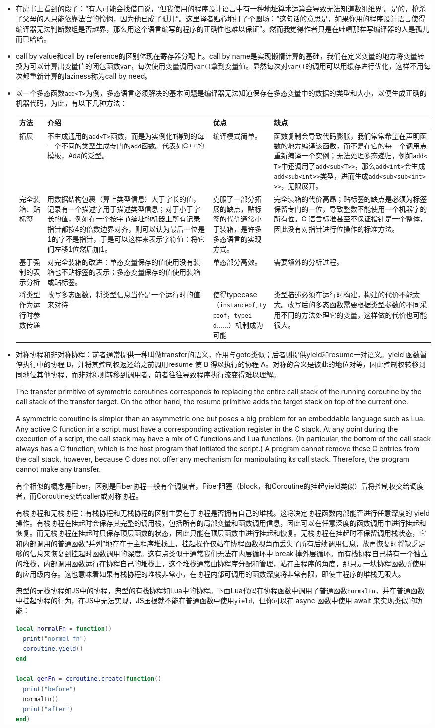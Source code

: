 *   在虎书上看到的段子：“有人可能会找借口说，‘但我使用的程序设计语言中有一种地址算术运算会导致无法知道数组维界’。是的，枪杀了父母的人只能依靠法官的怜悯，因为他已成了孤儿”。这里译者贴心地打了个圆场：“这句话的意思是，如果你用的程序设计语言使得编译器无法判断数组是否越界，那么用这个语言编写的程序的正确性也难以保证”。然而我觉得作者只是在吐嘈那样写编译器的人是孤儿而已哈哈。

*   call by value和call by reference的区别体现在寄存器分配上。call by name是实现懒惰计算的基础，我们在定义变量的地方将变量转换为可以计算出变量值的闭包函数`var`，每次使用变量调用`var()`拿到变量值。显然每次对`var()`的调用可以用缓存进行优化，这样不用每次都重新计算的laziness称为call by need。

*   以一个多态函数`add<T>`为例，多态语言必须解决的基本问题是编译器无法知道保存在多态变量中的数据的类型和大小，以便生成正确的机器代码，为此，有以下几种方法：

    | 方法           | 介绍                                                                                                                         | 优点                                                  | 缺点                                                                                                                                                         |
    | ------------ | -------------------------------------------------------------------------------------------------------------------------- | --------------------------------------------------- | ---------------------------------------------------------------------------------------------------------------------------------------------------------- |
    | 拓展           | 不生成通用的`add<T>`函数，而是为实例化`T`得到的每一个不同的类型生成专门的`add`函数。代表如C++的模板，Ada的泛型。                                                        | 编译模式简单。                                             | 函数复制会导致代码膨胀，我们常常希望在声明函数的地方编译该函数，而不是在它的每一个调用点重新编译一个实例；无法处理多态递归，例如`add<T>`中还调用了`add<sub<T>>`，那么`add<int>`会生成`add<sub<int>>`类型，进而生成`add<sub<sub<int>>>`，无限展开。 |
    | 完全装箱、贴标签     | 用数据结构包裹（算上类型信息）大于字长的值，记录有一个描述字用于描述类型信息；对于小于字长的值，例如在一个按字节编址的机器上所有记录指针都按4的倍数边界对齐，则可以认为最后一位是1的字不是指针，于是可以这样来表示字符值：将它们左移1位然后加1。 | 克服了一部分拓展的缺点，贴标签的代价通常小于装箱，是许多多态语言的实现方式。              | 完全装箱的代价高昂；贴标签的缺点是必须为标签保留专门的一位，导致整数不能使用一个机器字的所有位。C 语言标准甚至不保证指针是一个整体，因此没有对指针进行位操作的标准方法。                                                                      |
    | 基于强制的表示分析    | 对完全装箱的改进：单态变量保存的值使用没有装箱也不贴标签的表示；多态变量保存的值使用装箱或贴标签。                                                                          | 单态部分高效。                                             | 需要额外的分析过程。                                                                                                                                                 |
    | 将类型作为运行时参数传递 | 改写多态函数，将类型信息当作是一个运行时的值来对待                                                                                                  | 使得typecase（`instanceof`, `typeof`，`typeid`……）机制成为可能 | 类型描述必须在运行时构建，构建的代价不能太大。改写后的多态函数需要根据类型参数的不同采用不同的方法处理它的变量，这样做的代价也可能很大。                                                                                       |

*   对称协程和非对称协程：前者通常提供一种叫做transfer的语义，作用与goto类似；后者则提供yield和resume一对语义。yield 函数暂停执行中的协程 B，并将其控制权返还给之前调用resume 使 B 得以执行的协程 A。对称的含义是彼此的地位对等，因此控制权转移到同地位其他协程，而非对称则转移到调用者，前者往往导致程序执行流变得难以理解。

    The transfer primitive of symmetric coroutines corresponds to replacing the entire call stack of the running coroutine by the call stack of the transfer target. On the other hand, the resume primitive adds the target stack on top of the current one.

    A symmetric coroutine is simpler than an asymmetric one but poses a big problem for an embeddable language such as Lua. Any active C function in a script must have a corresponding activation register in the C stack. At any point during the execution of a script, the call stack may have a mix of C functions and Lua functions. (In particular, the bottom of the call stack always has a C function, which is the host program that initiated the script.) A program cannot remove these C entries from the call stack, however, because C does not offer any mechanism for manipulating its call stack. Therefore, the program cannot make any transfer.

    有个相似的概念是Fiber，区别是Fiber协程一般有个调度者，Fiber阻塞（block，和Coroutine的挂起yield类似）后将控制权交给调度者，而Coroutine交给caller或对称协程。

    有栈协程和无栈协程：有栈协程和无栈协程的区别主要在于协程是否拥有自己的堆栈。这将决定协程函数内部能否进行任意深度的 yield 操作。有栈协程在挂起时会保存其完整的调用栈，包括所有的局部变量和函数调用信息，因此可以在任意深度的函数调用中进行挂起和恢复。而无栈协程在挂起时只保存顶层函数的状态，因此只能在顶层函数中进行挂起和恢复。无栈协程在挂起时不保留调用栈状态，它和内部调用的普通函数“并列”地存在于主程序堆栈上，挂起操作仅站在协程函数视角而丢失了所有后续调用信息，故再恢复时将缺乏足够的信息来恢复到挂起时函数调用的深度。这有点类似于通常我们无法在内层循环中 break 掉外层循环。而有栈协程自己持有一个独立的堆栈，内部调用函数运行在协程自己的堆栈上，这个堆栈通常由协程库分配和管理，站在主程序的角度，那只是一块协程函数所使用的应用级内存。这也意味着如果有栈协程的堆栈非常小，在协程内部可调用的函数深度将非常有限，即使主程序的堆栈无限大。

    典型的无栈协程如JS中的协程，典型的有栈协程如Lua中的协程。下面Lua代码在协程函数中调用了普通函数`normalFn`，并在普通函数中挂起协程的行为，在JS中无法实现，JS压根就不能在普通函数中使用`yield`，但你可以在 async 函数中使用 await 来实现类似的功能：

    ```lua
    local normalFn = function()
      print("normal fn")
      coroutine.yield()
    end

    local genFn = coroutine.create(function()
      print("before")
      normalFn()
      print("after")
    end)
